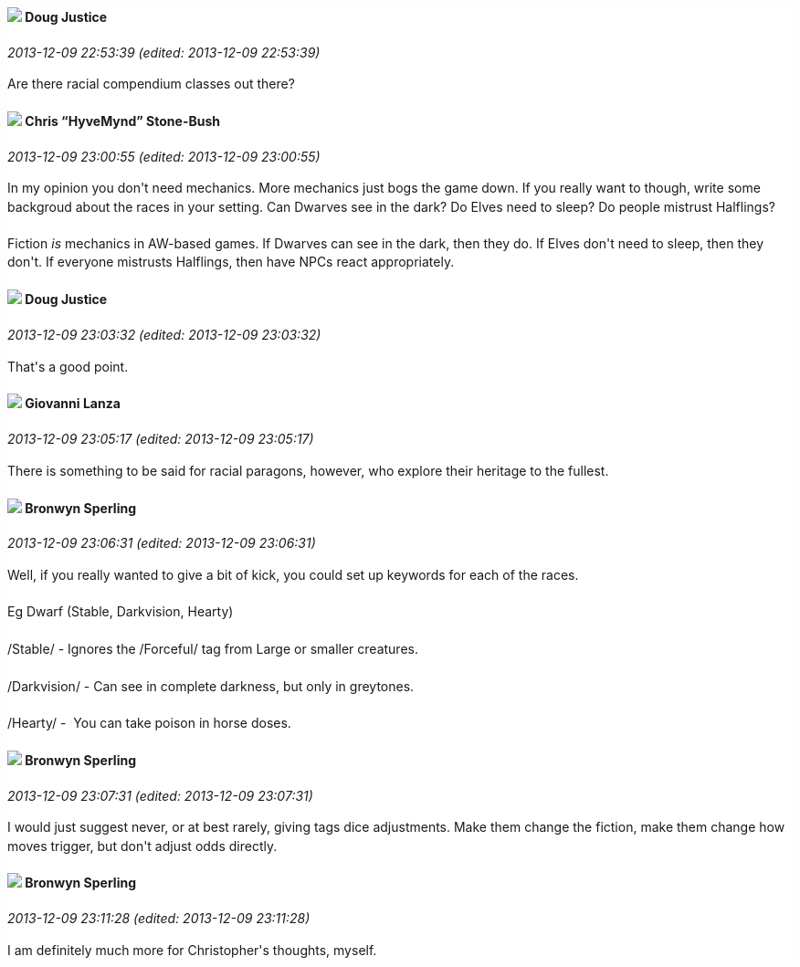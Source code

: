 
<div id='comment z12bjfuxctyozrs0n23teprasqegzfg30'>
  <h4><img src='{{site.baseurl}}//images/avatars/100632015276286122115_photo.jpg'> Doug Justice</h4>
      <p><cite>2013-12-09 22:53:39 (edited: 2013-12-09 22:53:39)</cite></p>
        <p>Are there racial compendium classes out there?</p>
</div>
        

<div id='comment z12bjfuxctyozrs0n23teprasqegzfg30'>
  <h4><img src='{{site.baseurl}}//images/avatars/108053817066303198241_photo.jpg'> Chris “HyveMynd” Stone-Bush</h4>
      <p><cite>2013-12-09 23:00:55 (edited: 2013-12-09 23:00:55)</cite></p>
        <p>In my opinion you don&#39;t need mechanics. More mechanics just bogs the game down. If you really want to though, write some backgroud about the races in your setting. Can Dwarves see in the dark? Do Elves need to sleep? Do people mistrust Halflings?<br /><br />Fiction <i>is</i> mechanics in AW-based games. If Dwarves can see in the dark, then they do. If Elves don&#39;t need to sleep, then they don&#39;t. If everyone mistrusts Halflings, then have NPCs react appropriately.</p>
</div>
        

<div id='comment z12bjfuxctyozrs0n23teprasqegzfg30'>
  <h4><img src='{{site.baseurl}}//images/avatars/100632015276286122115_photo.jpg'> Doug Justice</h4>
      <p><cite>2013-12-09 23:03:32 (edited: 2013-12-09 23:03:32)</cite></p>
        <p>That&#39;s a good point.</p>
</div>
        

<div id='comment z12bjfuxctyozrs0n23teprasqegzfg30'>
  <h4><img src='{{site.baseurl}}//images/avatars/102768177673605279668_photo.jpg'> Giovanni Lanza</h4>
      <p><cite>2013-12-09 23:05:17 (edited: 2013-12-09 23:05:17)</cite></p>
        <p>There is something to be said for racial paragons, however, who explore their heritage to the fullest.</p>
</div>
        

<div id='comment z12bjfuxctyozrs0n23teprasqegzfg30'>
  <h4><img src='{{site.baseurl}}//images/avatars/116014356362508115157_photo.jpg'> Bronwyn Sperling</h4>
      <p><cite>2013-12-09 23:06:31 (edited: 2013-12-09 23:06:31)</cite></p>
        <p>Well, if you really wanted to give a bit of kick, you could set up keywords for each of the races. <br /><br />Eg Dwarf (Stable, Darkvision, Hearty)<br /><br />/Stable/ - Ignores the /Forceful/ tag from Large or smaller creatures. <br /><br />/Darkvision/ - Can see in complete darkness, but only in greytones. <br /><br />/Hearty/ -  You can take poison in horse doses.</p>
</div>
        

<div id='comment z12bjfuxctyozrs0n23teprasqegzfg30'>
  <h4><img src='{{site.baseurl}}//images/avatars/116014356362508115157_photo.jpg'> Bronwyn Sperling</h4>
      <p><cite>2013-12-09 23:07:31 (edited: 2013-12-09 23:07:31)</cite></p>
        <p>I would just suggest never, or at best rarely, giving tags dice adjustments. Make them change the fiction, make them change how moves trigger, but don&#39;t adjust odds directly.</p>
</div>
        

<div id='comment z12bjfuxctyozrs0n23teprasqegzfg30'>
  <h4><img src='{{site.baseurl}}//images/avatars/116014356362508115157_photo.jpg'> Bronwyn Sperling</h4>
      <p><cite>2013-12-09 23:11:28 (edited: 2013-12-09 23:11:28)</cite></p>
        <p>I am definitely much more for Christopher&#39;s thoughts, myself.</p>
</div>
        